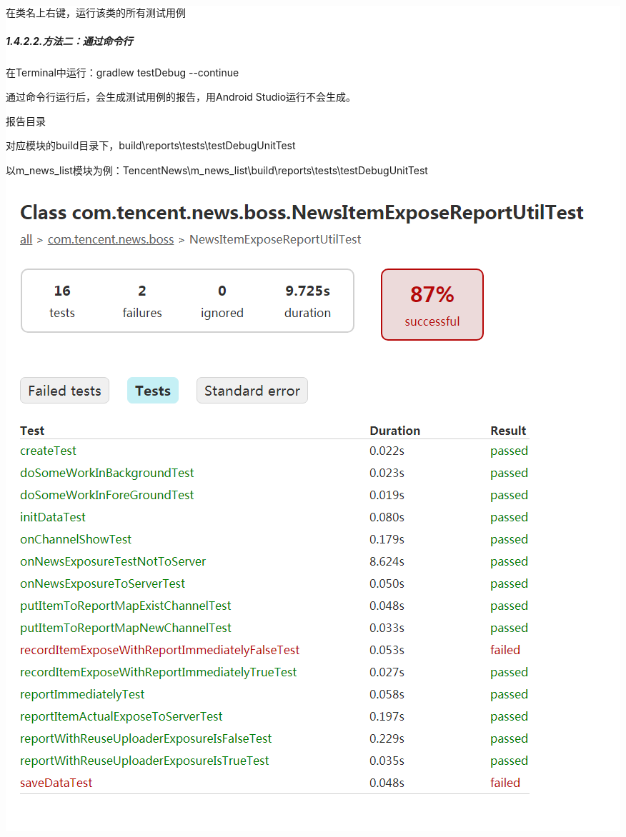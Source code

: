 在类名上右键，运行该类的所有测试用例

##### 1.4.2.2.方法二：通过命令行

在Terminal中运行：gradlew testDebug --continue

通过命令行运行后，会生成测试用例的报告，用Android Studio运行不会生成。

报告目录

对应模块的build目录下，build\reports\tests\testDebugUnitTest

以m_news_list模块为例：TencentNews\m_news_list\build\reports\tests\testDebugUnitTest

![image](img/单元测试/media/image8.png)
